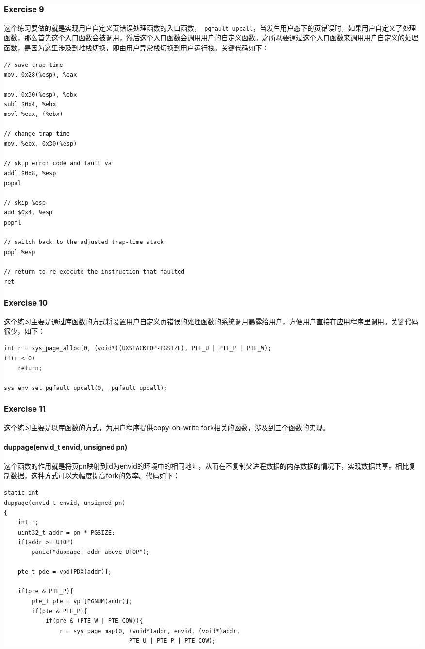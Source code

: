 ### Exercise 9
这个练习要做的就是实现用户自定义页错误处理函数的入口函数，`_pgfault_upcall`，当发生用户态下的页错误时，如果用户自定义了处理函数，那么首先这个入口函数会被调用，然后这个入口函数会调用用户的自定义函数。之所以要通过这个入口函数来调用用户自定义的处理函数，是因为这里涉及到堆栈切换，即由用户异常栈切换到用户运行栈。关键代码如下：

```
// save trap-time
movl 0x28(%esp), %eax

movl 0x30(%esp), %ebx
subl $0x4, %ebx
movl %eax, (%ebx)

// change trap-time
movl %ebx, 0x30(%esp)

// skip error code and fault va
addl $0x8, %esp
popal

// skip %esp
add $0x4, %esp
popfl

// switch back to the adjusted trap-time stack
popl %esp

// return to re-execute the instruction that faulted
ret
```

### Exercise 10
这个练习主要是通过库函数的方式将设置用户自定义页错误的处理函数的系统调用暴露给用户，方便用户直接在应用程序里调用。关键代码很少，如下：

```
int r = sys_page_alloc(0, (void*)(UXSTACKTOP-PGSIZE), PTE_U | PTE_P | PTE_W);
if(r < 0)
	return;
	
sys_env_set_pgfault_upcall(0, _pgfault_upcall);

```

### Exercise 11
这个练习主要是以库函数的方式，为用户程序提供copy-on-write fork相关的函数，涉及到三个函数的实现。

#### duppage(envid_t envid, unsigned pn)
这个函数的作用就是将页pn映射到id为envid的环境中的相同地址，从而在不复制父进程数据的内存数据的情况下，实现数据共享。相比复制数据，这种方式可以大幅度提高fork的效率。代码如下：

```
static int
duppage(envid_t envid, unsigned pn)
{
	int r;
	uint32_t addr = pn * PGSIZE;
	if(addr >= UTOP)
		panic("duppage: addr above UTOP");
		
	pte_t pde = vpd[PDX(addr)];
	
	if(pre & PTE_P){
		pte_t pte = vpt[PGNUM(addr)];
		if(pte & PTE_P){
			if(pre & (PTE_W | PTE_COW)){
				r = sys_page_map(0, (void*)addr, envid, (void*)addr,
									PTE_U | PTE_P | PTE_COW);
```